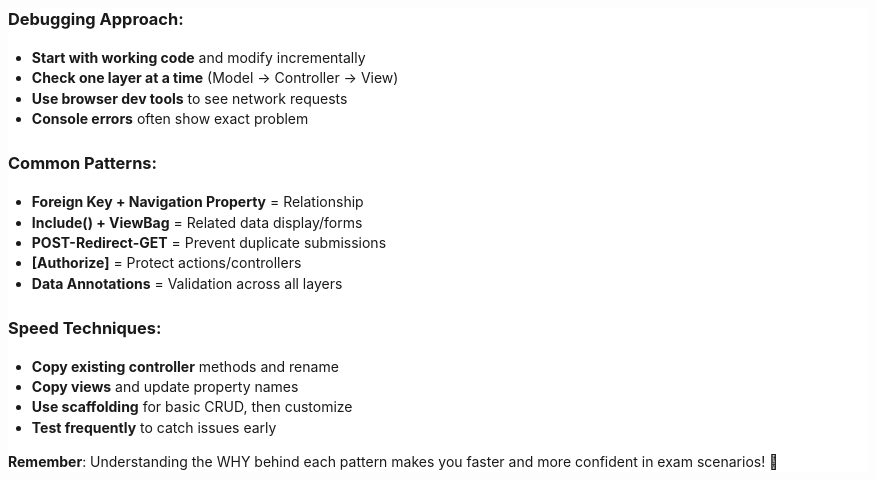 ### **Debugging Approach**:

- **Start with working code** and modify incrementally
- **Check one layer at a time** (Model → Controller → View)
- **Use browser dev tools** to see network requests
- **Console errors** often show exact problem

### **Common Patterns**:

- **Foreign Key + Navigation Property** = Relationship
- **Include() + ViewBag** = Related data display/forms
- **POST-Redirect-GET** = Prevent duplicate submissions
- **[Authorize]** = Protect actions/controllers
- **Data Annotations** = Validation across all layers

### **Speed Techniques**:

- **Copy existing controller** methods and rename
- **Copy views** and update property names
- **Use scaffolding** for basic CRUD, then customize
- **Test frequently** to catch issues early

**Remember**: Understanding the WHY behind each pattern makes you faster and more confident in exam scenarios! 🚀
